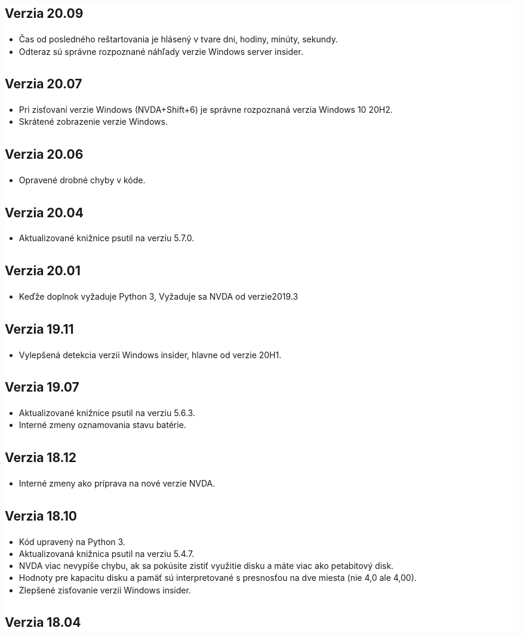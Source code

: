 ## Verzia 20.09

* Čas od posledného reštartovania je hlásený v tvare dni, hodiny, minúty,
  sekundy.
* Odteraz sú správne rozpoznané náhľady verzie Windows server insider.

## Verzia 20.07

* Pri zisťovaní verzie Windows (NVDA+Shift+6) je správne rozpoznaná verzia
  Windows 10 20H2.
* Skrátené zobrazenie verzie Windows.

## Verzia 20.06

* Opravené drobné chyby v kóde.

## Verzia 20.04

* Aktualizované knižnice psutil na verziu 5.7.0.

## Verzia 20.01

* Keďže doplnok vyžaduje Python 3, Vyžaduje sa NVDA od verzie2019.3

## Verzia 19.11

* Vylepšená detekcia verzii Windows insider, hlavne od verzie 20H1.

## Verzia 19.07

* Aktualizované knižnice psutil na verziu 5.6.3.
* Interné zmeny oznamovania stavu batérie.

## Verzia 18.12

* Interné zmeny ako príprava na nové verzie NVDA.

## Verzia 18.10

* Kód upravený na Python 3.
* Aktualizovaná knižnica psutil na verziu 5.4.7.
* NVDA viac nevypíše chybu, ak sa pokúsite zistiť využitie disku a máte viac
  ako petabitový disk.
* Hodnoty pre kapacitu disku a pamäť sú interpretované s presnosťou na dve
  miesta (nie 4,0 ale 4,00).
* Zlepšené zisťovanie verzii Windows insider.

## Verzia 18.04
